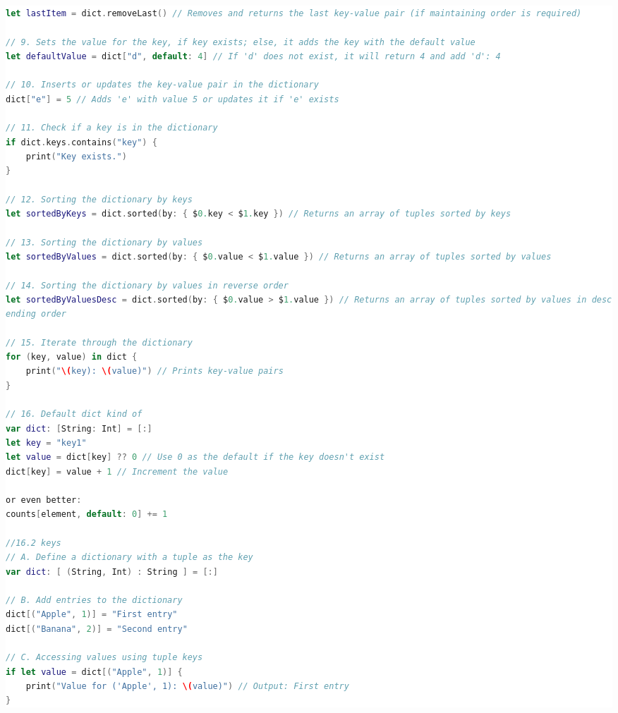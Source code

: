 ```Swift
let lastItem = dict.removeLast() // Removes and returns the last key-value pair (if maintaining order is required)

// 9. Sets the value for the key, if key exists; else, it adds the key with the default value
let defaultValue = dict["d", default: 4] // If 'd' does not exist, it will return 4 and add 'd': 4

// 10. Inserts or updates the key-value pair in the dictionary
dict["e"] = 5 // Adds 'e' with value 5 or updates it if 'e' exists

// 11. Check if a key is in the dictionary
if dict.keys.contains("key") {
    print("Key exists.")
}

// 12. Sorting the dictionary by keys
let sortedByKeys = dict.sorted(by: { $0.key < $1.key }) // Returns an array of tuples sorted by keys

// 13. Sorting the dictionary by values
let sortedByValues = dict.sorted(by: { $0.value < $1.value }) // Returns an array of tuples sorted by values

// 14. Sorting the dictionary by values in reverse order
let sortedByValuesDesc = dict.sorted(by: { $0.value > $1.value }) // Returns an array of tuples sorted by values in descending order

// 15. Iterate through the dictionary
for (key, value) in dict {
    print("\(key): \(value)") // Prints key-value pairs
}

// 16. Default dict kind of
var dict: [String: Int] = [:]
let key = "key1"
let value = dict[key] ?? 0 // Use 0 as the default if the key doesn't exist
dict[key] = value + 1 // Increment the value

or even better:
counts[element, default: 0] += 1

//16.2 keys
// A. Define a dictionary with a tuple as the key
var dict: [ (String, Int) : String ] = [:]

// B. Add entries to the dictionary
dict[("Apple", 1)] = "First entry"
dict[("Banana", 2)] = "Second entry"

// C. Accessing values using tuple keys
if let value = dict[("Apple", 1)] {
    print("Value for ('Apple', 1): \(value)") // Output: First entry
}
```
